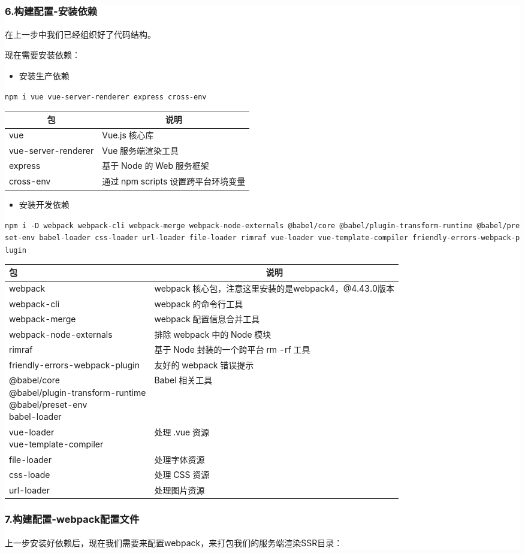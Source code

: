 ### 6.构建配置-安装依赖

在上一步中我们已经组织好了代码结构。

现在需要安装依赖：

- 安装生产依赖

```
npm i vue vue-server-renderer express cross-env
```

| 包                  | 说明                                |
| ------------------- | ----------------------------------- |
| vue                 | Vue.js 核心库                       |
| vue-server-renderer | Vue 服务端渲染工具                  |
| express             | 基于 Node 的 Web 服务框架           |
| cross-env           | 通过 npm scripts 设置跨平台环境变量 |

- 安装开发依赖

```
npm i -D webpack webpack-cli webpack-merge webpack-node-externals @babel/core @babel/plugin-transform-runtime @babel/preset-env babel-loader css-loader url-loader file-loader rimraf vue-loader vue-template-compiler friendly-errors-webpack-plugin
```

| 包                                                           | 说明                                                  |
| :----------------------------------------------------------- | ----------------------------------------------------- |
| webpack                                                      | webpack 核心包，注意这里安装的是webpack4，@4.43.0版本 |
| webpack-cli                                                  | webpack 的命令行工具                                  |
| webpack-merge                                                | webpack 配置信息合并工具                              |
| webpack-node-externals                                       | 排除 webpack 中的 Node 模块                           |
| rimraf                                                       | 基于 Node 封装的一个跨平台 rm -rf 工具                |
| friendly-errors-webpack-plugin                               | 友好的 webpack 错误提示                               |
| @babel/core <br />@babel/plugin-transform-runtime<br />@babel/preset-env <br />babel-loader | Babel 相关工具                                        |
| vue-loader <br />vue-template-compiler                       | 处理 .vue 资源                                        |
| file-loader                                                  | 处理字体资源                                          |
| css-loade                                                    | 处理 CSS 资源                                         |
| url-loader                                                   | 处理图片资源                                          |

### 7.构建配置-webpack配置文件

上一步安装好依赖后，现在我们需要来配置webpack，来打包我们的服务端渲染SSR目录：
